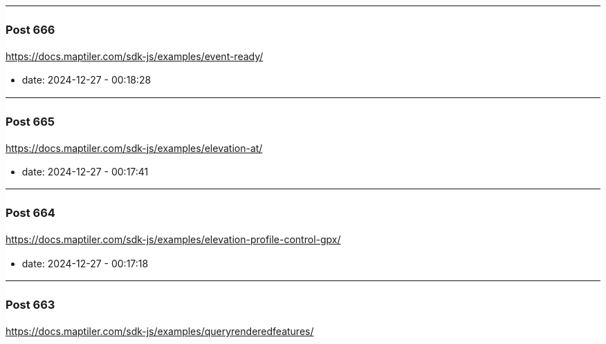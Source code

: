 


---

### Post 666




<a href="https://docs.maptiler.com/sdk-js/examples/event-ready/">https://docs.maptiler.com/sdk-js/examples/event-ready/</a>




- date: 2024-12-27 - 00:18:28





---

### Post 665




<a href="https://docs.maptiler.com/sdk-js/examples/elevation-at/">https://docs.maptiler.com/sdk-js/examples/elevation-at/</a>




- date: 2024-12-27 - 00:17:41





---

### Post 664




<a href="https://docs.maptiler.com/sdk-js/examples/elevation-profile-control-gpx/">https://docs.maptiler.com/sdk-js/examples/elevation-profile-control-gpx/</a>




- date: 2024-12-27 - 00:17:18





---

### Post 663




<a href="https://docs.maptiler.com/sdk-js/examples/queryrenderedfeatures/">https://docs.maptiler.com/sdk-js/examples/queryrenderedfeatures/</a>
